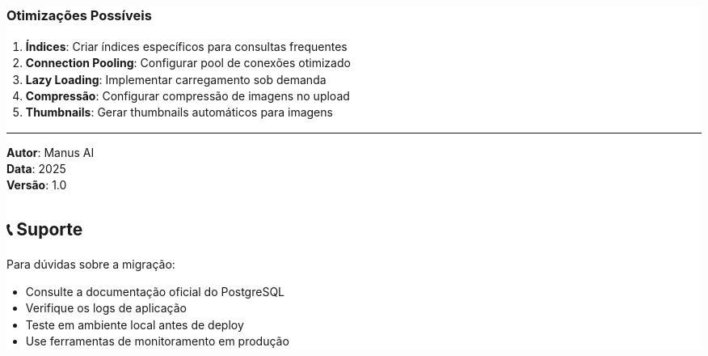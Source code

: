 ### Otimizações Possíveis

1. **Índices**: Criar índices específicos para consultas frequentes
2. **Connection Pooling**: Configurar pool de conexões otimizado
3. **Lazy Loading**: Implementar carregamento sob demanda
4. **Compressão**: Configurar compressão de imagens no upload
5. **Thumbnails**: Gerar thumbnails automáticos para imagens

---

**Autor**: Manus AI  
**Data**: 2025  
**Versão**: 1.0

## 📞 Suporte

Para dúvidas sobre a migração:
- Consulte a documentação oficial do PostgreSQL
- Verifique os logs de aplicação
- Teste em ambiente local antes de deploy
- Use ferramentas de monitoramento em produção

